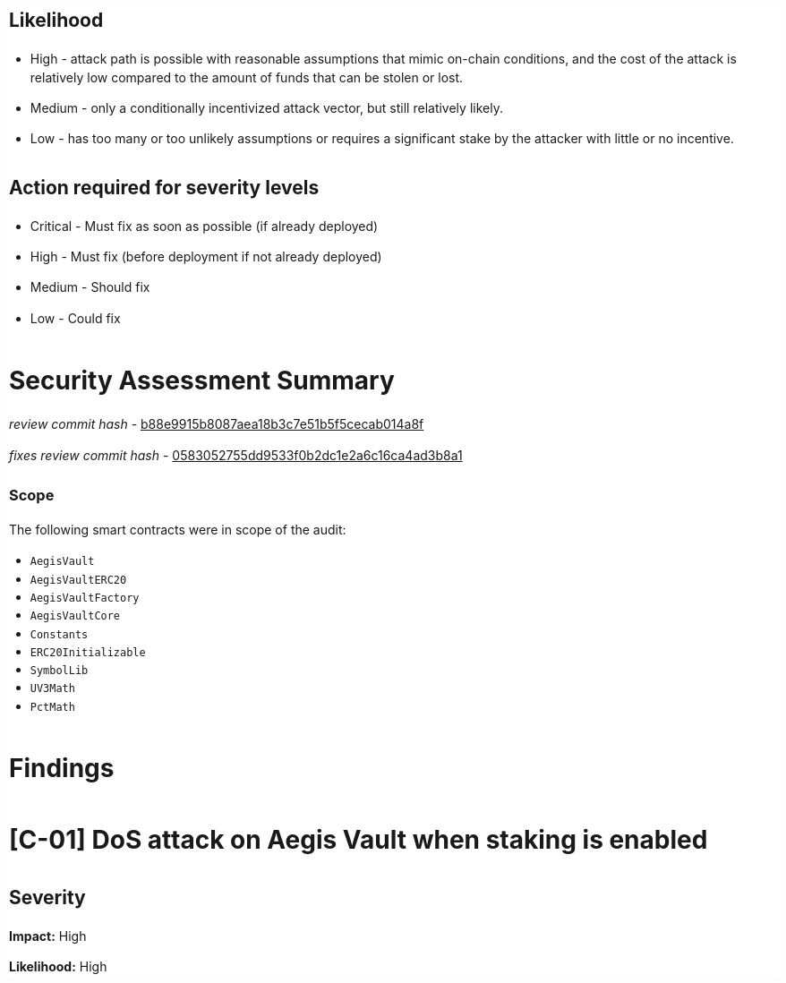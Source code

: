 ## Likelihood

- High - attack path is possible with reasonable assumptions that mimic on-chain conditions, and the cost of the attack is relatively low compared to the amount of funds that can be stolen or lost.

- Medium - only a conditionally incentivized attack vector, but still relatively likely.

- Low - has too many or too unlikely assumptions or requires a significant stake by the attacker with little or no incentive.

## Action required for severity levels

- Critical - Must fix as soon as possible (if already deployed)

- High - Must fix (before deployment if not already deployed)

- Medium - Should fix

- Low - Could fix

# Security Assessment Summary

_review commit hash_ - [b88e9915b8087aea18b3c7e51b5f5cecab014a8f](https://github.com/labs-solo/aegis-vault/tree/b88e9915b8087aea18b3c7e51b5f5cecab014a8f)

_fixes review commit hash_ - [0583052755dd9533f0b2dc1e2a6c16ca4ad3b8a1](https://github.com/labs-solo/aegis-vault/tree/0583052755dd9533f0b2dc1e2a6c16ca4ad3b8a1)

### Scope

The following smart contracts were in scope of the audit:

- `AegisVault`
- `AegisVaultERC20`
- `AegisVaultFactory`
- `AegisVaultCore`
- `Constants`
- `ERC20Initializable`
- `SymbolLib`
- `UV3Math`
- `PctMath`

# Findings

# [C-01] DoS attack on Aegis Vault when staking is enabled

## Severity

**Impact:** High

**Likelihood:** High
